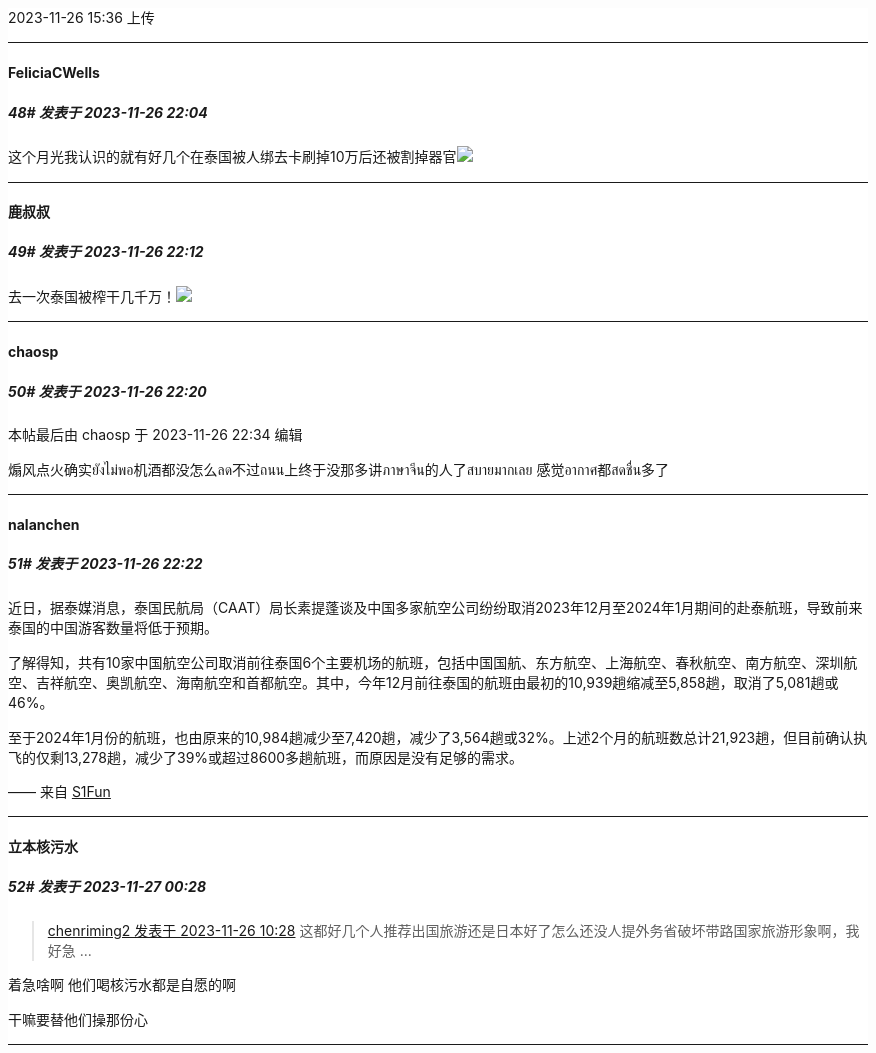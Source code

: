 2023-11-26 15:36 上传

*****

####  FeliciaCWells  
##### 48#       发表于 2023-11-26 22:04

这个月光我认识的就有好几个在泰国被人绑去卡刷掉10万后还被割掉器官<img src="https://static.saraba1st.com/image/smiley/face2017/067.png" referrerpolicy="no-referrer">

*****

####  鹿叔叔  
##### 49#       发表于 2023-11-26 22:12

去一次泰国被榨干几千万！<img src="https://static.saraba1st.com/image/smiley/face2017/143.png" referrerpolicy="no-referrer">

*****

####  chaosp  
##### 50#       发表于 2023-11-26 22:20

 本帖最后由 chaosp 于 2023-11-26 22:34 编辑 

煽风点火确实ยังไม่พอ机酒都没怎么ลด不过ถนน上终于没那多讲ภาษาจีน的人了สบายมากเลย 感觉อากาศ都สดชื่น多了

*****

####  nalanchen  
##### 51#       发表于 2023-11-26 22:22

近日，据泰媒消息，泰国民航局（CAAT）局长素提蓬谈及中国多家航空公司纷纷取消2023年12月至2024年1月期间的赴泰航班，导致前来泰国的中国游客数量将低于预期。

了解得知，共有10家中国航空公司取消前往泰国6个主要机场的航班，包括中国国航、东方航空、上海航空、春秋航空、南方航空、深圳航空、吉祥航空、奥凯航空、海南航空和首都航空。其中，今年12月前往泰国的航班由最初的10,939趟缩减至5,858趟，取消了5,081趟或46%。

至于2024年1月份的航班，也由原来的10,984趟减少至7,420趟，减少了3,564趟或32%。上述2个月的航班数总计21,923趟，但目前确认执飞的仅剩13,278趟，减少了39%或超过8600多趟航班，而原因是没有足够的需求。

—— 来自 [S1Fun](https://s1fun.koalcat.com)

*****

####  立本核污水  
##### 52#       发表于 2023-11-27 00:28

<blockquote><a href="httphttps://bbs.saraba1st.com/2b/forum.php?mod=redirect&amp;goto=findpost&amp;pid=63141059&amp;ptid=2161959" target="_blank">chenriming2 发表于 2023-11-26 10:28</a>
 这都好几个人推荐出国旅游还是日本好了怎么还没人提外务省破坏带路国家旅游形象啊，我好急 ...</blockquote>
着急啥啊
他们喝核污水都是自愿的啊

干嘛要替他们操那份心

*****
